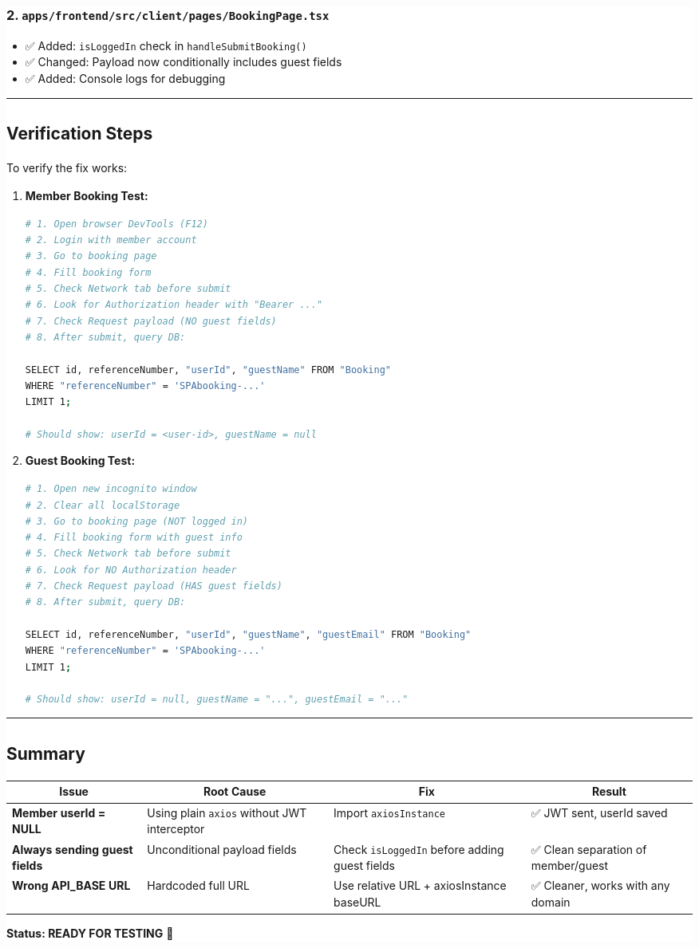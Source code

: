 ### 2. `apps/frontend/src/client/pages/BookingPage.tsx`
- ✅ Added: `isLoggedIn` check in `handleSubmitBooking()`
- ✅ Changed: Payload now conditionally includes guest fields
- ✅ Added: Console logs for debugging

---

## Verification Steps

To verify the fix works:

1. **Member Booking Test:**
   ```bash
   # 1. Open browser DevTools (F12)
   # 2. Login with member account
   # 3. Go to booking page
   # 4. Fill booking form
   # 5. Check Network tab before submit
   # 6. Look for Authorization header with "Bearer ..."
   # 7. Check Request payload (NO guest fields)
   # 8. After submit, query DB:
   
   SELECT id, referenceNumber, "userId", "guestName" FROM "Booking" 
   WHERE "referenceNumber" = 'SPAbooking-...' 
   LIMIT 1;
   
   # Should show: userId = <user-id>, guestName = null
   ```

2. **Guest Booking Test:**
   ```bash
   # 1. Open new incognito window
   # 2. Clear all localStorage
   # 3. Go to booking page (NOT logged in)
   # 4. Fill booking form with guest info
   # 5. Check Network tab before submit
   # 6. Look for NO Authorization header
   # 7. Check Request payload (HAS guest fields)
   # 8. After submit, query DB:
   
   SELECT id, referenceNumber, "userId", "guestName", "guestEmail" FROM "Booking" 
   WHERE "referenceNumber" = 'SPAbooking-...' 
   LIMIT 1;
   
   # Should show: userId = null, guestName = "...", guestEmail = "..."
   ```

---

## Summary

| Issue | Root Cause | Fix | Result |
|-------|-----------|-----|--------|
| **Member userId = NULL** | Using plain `axios` without JWT interceptor | Import `axiosInstance` | ✅ JWT sent, userId saved |
| **Always sending guest fields** | Unconditional payload fields | Check `isLoggedIn` before adding guest fields | ✅ Clean separation of member/guest |
| **Wrong API_BASE URL** | Hardcoded full URL | Use relative URL + axiosInstance baseURL | ✅ Cleaner, works with any domain |

**Status: READY FOR TESTING** 🎉
